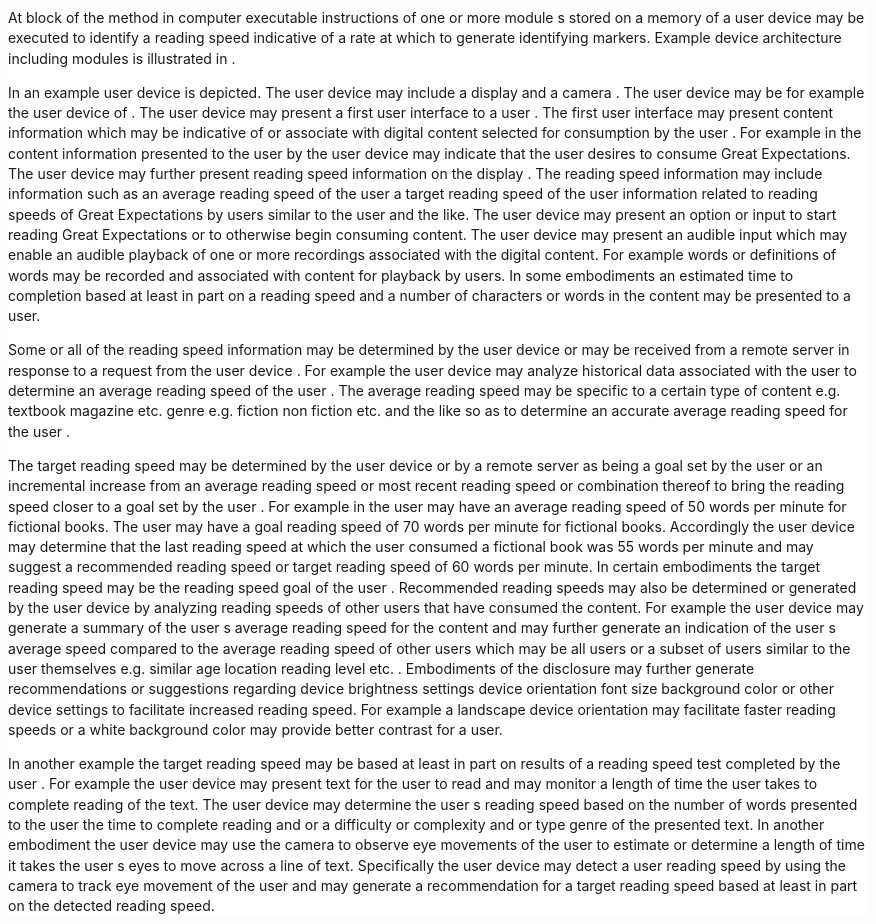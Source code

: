 At block of the method in computer executable instructions of one or more module s stored on a memory of a user device may be executed to identify a reading speed indicative of a rate at which to generate identifying markers. Example device architecture including modules is illustrated in .

In an example user device is depicted. The user device may include a display and a camera . The user device may be for example the user device of . The user device may present a first user interface to a user . The first user interface may present content information which may be indicative of or associate with digital content selected for consumption by the user . For example in the content information presented to the user by the user device may indicate that the user desires to consume Great Expectations. The user device may further present reading speed information on the display . The reading speed information may include information such as an average reading speed of the user a target reading speed of the user information related to reading speeds of Great Expectations by users similar to the user and the like. The user device may present an option or input to start reading Great Expectations or to otherwise begin consuming content. The user device may present an audible input which may enable an audible playback of one or more recordings associated with the digital content. For example words or definitions of words may be recorded and associated with content for playback by users. In some embodiments an estimated time to completion based at least in part on a reading speed and a number of characters or words in the content may be presented to a user.

Some or all of the reading speed information may be determined by the user device or may be received from a remote server in response to a request from the user device . For example the user device may analyze historical data associated with the user to determine an average reading speed of the user . The average reading speed may be specific to a certain type of content e.g. textbook magazine etc. genre e.g. fiction non fiction etc. and the like so as to determine an accurate average reading speed for the user .

The target reading speed may be determined by the user device or by a remote server as being a goal set by the user or an incremental increase from an average reading speed or most recent reading speed or combination thereof to bring the reading speed closer to a goal set by the user . For example in the user may have an average reading speed of 50 words per minute for fictional books. The user may have a goal reading speed of 70 words per minute for fictional books. Accordingly the user device may determine that the last reading speed at which the user consumed a fictional book was 55 words per minute and may suggest a recommended reading speed or target reading speed of 60 words per minute. In certain embodiments the target reading speed may be the reading speed goal of the user . Recommended reading speeds may also be determined or generated by the user device by analyzing reading speeds of other users that have consumed the content. For example the user device may generate a summary of the user s average reading speed for the content and may further generate an indication of the user s average speed compared to the average reading speed of other users which may be all users or a subset of users similar to the user themselves e.g. similar age location reading level etc. . Embodiments of the disclosure may further generate recommendations or suggestions regarding device brightness settings device orientation font size background color or other device settings to facilitate increased reading speed. For example a landscape device orientation may facilitate faster reading speeds or a white background color may provide better contrast for a user.

In another example the target reading speed may be based at least in part on results of a reading speed test completed by the user . For example the user device may present text for the user to read and may monitor a length of time the user takes to complete reading of the text. The user device may determine the user s reading speed based on the number of words presented to the user the time to complete reading and or a difficulty or complexity and or type genre of the presented text. In another embodiment the user device may use the camera to observe eye movements of the user to estimate or determine a length of time it takes the user s eyes to move across a line of text. Specifically the user device may detect a user reading speed by using the camera to track eye movement of the user and may generate a recommendation for a target reading speed based at least in part on the detected reading speed.
